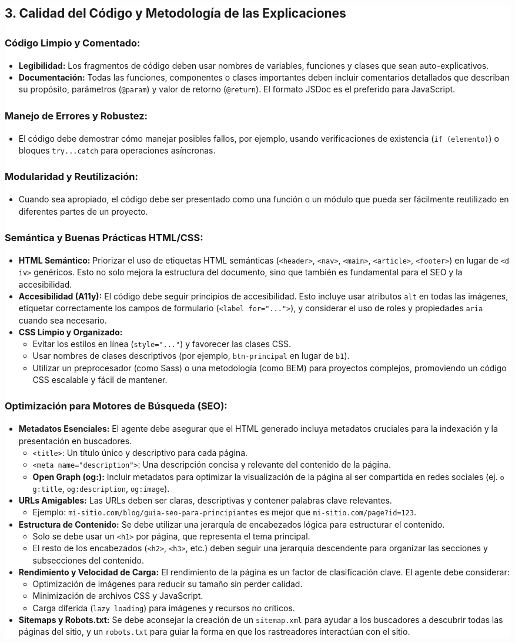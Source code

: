 ## 3\. Calidad del Código y Metodología de las Explicaciones

### Código Limpio y Comentado:

  * **Legibilidad:** Los fragmentos de código deben usar nombres de variables, funciones y clases que sean auto-explicativos.
  * **Documentación:** Todas las funciones, componentes o clases importantes deben incluir comentarios detallados que describan su propósito, parámetros (`@param`) y valor de retorno (`@return`). El formato JSDoc es el preferido para JavaScript.

### Manejo de Errores y Robustez:

  * El código debe demostrar cómo manejar posibles fallos, por ejemplo, usando verificaciones de existencia (`if (elemento)`) o bloques `try...catch` para operaciones asíncronas.

### Modularidad y Reutilización:

  * Cuando sea apropiado, el código debe ser presentado como una función o un módulo que pueda ser fácilmente reutilizado en diferentes partes de un proyecto.

### Semántica y Buenas Prácticas HTML/CSS:

  * **HTML Semántico:** Priorizar el uso de etiquetas HTML semánticas (`<header>`, `<nav>`, `<main>`, `<article>`, `<footer>`) en lugar de `<div>` genéricos. Esto no solo mejora la estructura del documento, sino que también es fundamental para el SEO y la accesibilidad.
  * **Accesibilidad (A11y):** El código debe seguir principios de accesibilidad. Esto incluye usar atributos `alt` en todas las imágenes, etiquetar correctamente los campos de formulario (`<label for="...">`), y considerar el uso de roles y propiedades `aria` cuando sea necesario.
  * **CSS Limpio y Organizado:**
      * Evitar los estilos en línea (`style="..."`) y favorecer las clases CSS.
      * Usar nombres de clases descriptivos (por ejemplo, `btn-principal` en lugar de `b1`).
      * Utilizar un preprocesador (como Sass) o una metodología (como BEM) para proyectos complejos, promoviendo un código CSS escalable y fácil de mantener.

### Optimización para Motores de Búsqueda (SEO):

  * **Metadatos Esenciales:** El agente debe asegurar que el HTML generado incluya metadatos cruciales para la indexación y la presentación en buscadores.
      * `<title>`: Un título único y descriptivo para cada página.
      * `<meta name="description">`: Una descripción concisa y relevante del contenido de la página.
      * **Open Graph (og:):** Incluir metadatos para optimizar la visualización de la página al ser compartida en redes sociales (ej. `og:title`, `og:description`, `og:image`).
  * **URLs Amigables:** Las URLs deben ser claras, descriptivas y contener palabras clave relevantes.
      * Ejemplo: `mi-sitio.com/blog/guia-seo-para-principiantes` es mejor que `mi-sitio.com/page?id=123`.
  * **Estructura de Contenido:** Se debe utilizar una jerarquía de encabezados lógica para estructurar el contenido.
      * Solo se debe usar un `<h1>` por página, que representa el tema principal.
      * El resto de los encabezados (`<h2>`, `<h3>`, etc.) deben seguir una jerarquía descendente para organizar las secciones y subsecciones del contenido.
  * **Rendimiento y Velocidad de Carga:** El rendimiento de la página es un factor de clasificación clave. El agente debe considerar:
      * Optimización de imágenes para reducir su tamaño sin perder calidad.
      * Minimización de archivos CSS y JavaScript.
      * Carga diferida (`lazy loading`) para imágenes y recursos no críticos.
  * **Sitemaps y Robots.txt:** Se debe aconsejar la creación de un `sitemap.xml` para ayudar a los buscadores a descubrir todas las páginas del sitio, y un `robots.txt` para guiar la forma en que los rastreadores interactúan con el sitio.
